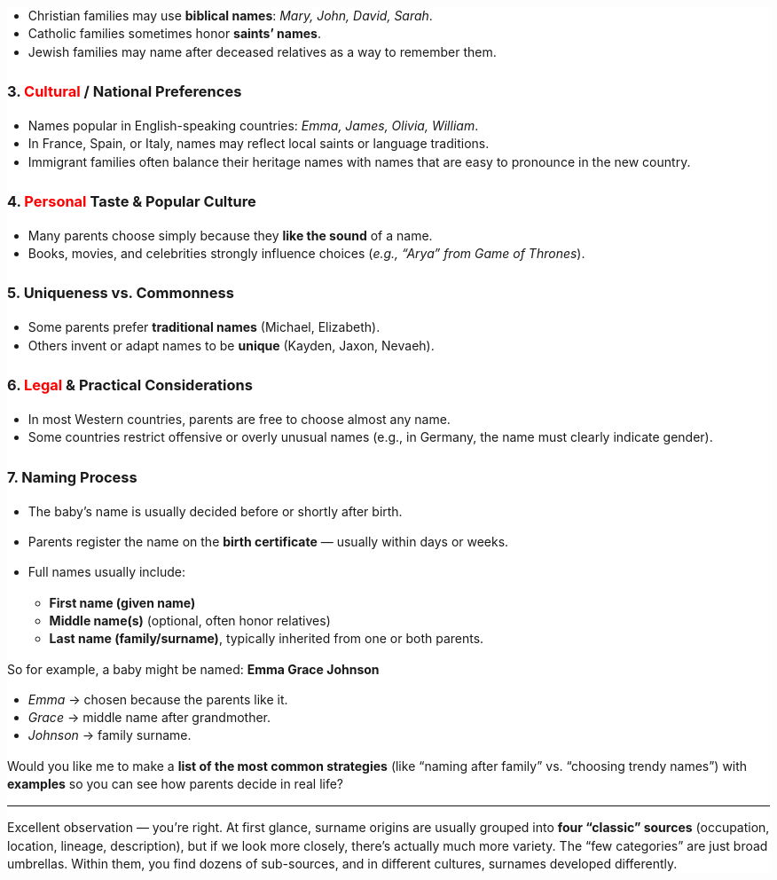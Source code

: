* Christian families may use **biblical names**: *Mary, John, David, Sarah*.
* Catholic families sometimes honor **saints’ names**.
* Jewish families may name after deceased relatives as a way to remember them.

### 3. **<span style="color:rgb(255, 0, 0)">Cultural</span> / National Preferences**

* Names popular in English-speaking countries: *Emma, James, Olivia, William*.
* In France, Spain, or Italy, names may reflect local saints or language traditions.
* Immigrant families often balance their heritage names with names that are easy to pronounce in the new country.

### 4. **<span style="color:rgb(255, 0, 0)">Personal</span> Taste & Popular Culture**

* Many parents choose simply because they **like the sound** of a name.
* Books, movies, and celebrities strongly influence choices (*e.g., “Arya” from Game of Thrones*).

### 5. **Uniqueness vs. Commonness**

* Some parents prefer **traditional names** (Michael, Elizabeth).
* Others invent or adapt names to be **unique** (Kayden, Jaxon, Nevaeh).

### 6. **<span style="color:rgb(255, 0, 0)">Legal</span> & Practical Considerations**

* In most Western countries, parents are free to choose almost any name.
* Some countries restrict offensive or overly unusual names (e.g., in Germany, the name must clearly indicate gender).

### 7. **Naming Process**

* The baby’s name is usually decided before or shortly after birth.
* Parents register the name on the **birth certificate** — usually within days or weeks.
* Full names usually include:

  * **First name (given name)**
  * **Middle name(s)** (optional, often honor relatives)
  * **Last name (family/surname)**, typically inherited from one or both parents.

So for example, a baby might be named:
**Emma Grace Johnson**

* *Emma* → chosen because the parents like it.
* *Grace* → middle name after grandmother.
* *Johnson* → family surname.

Would you like me to make a **list of the most common strategies** (like “naming after family” vs. “choosing trendy names”) with **examples** so you can see how parents decide in real life?

---

Excellent observation — you’re right. At first glance, surname origins are usually grouped into **four “classic” sources** (occupation, location, lineage, description), but if we look more closely, there’s actually much more variety. The “few categories” are just broad umbrellas. Within them, you find dozens of sub-sources, and in different cultures, surnames developed differently.
